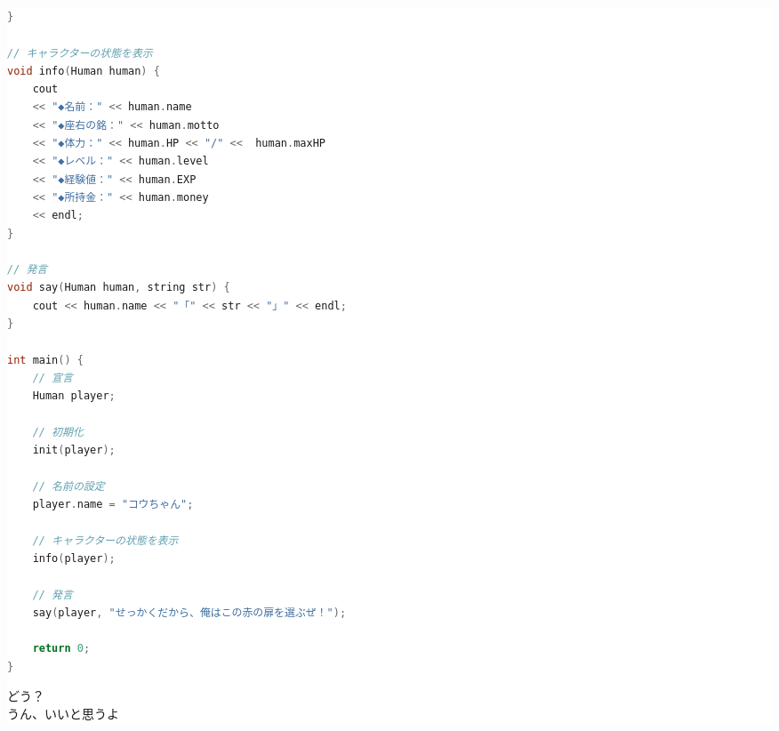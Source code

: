 ```c
}

// キャラクターの状態を表示
void info(Human human) {
	cout
	<< "◆名前：" << human.name
	<< "◆座右の銘：" << human.motto
	<< "◆体力：" << human.HP << "/" <<  human.maxHP
	<< "◆レベル：" << human.level
	<< "◆経験値：" << human.EXP
	<< "◆所持金：" << human.money
	<< endl;
}

// 発言
void say(Human human, string str) {
	cout << human.name << "「" << str << "」" << endl;
}

int main() {
	// 宣言
	Human player;

	// 初期化
	init(player);

	// 名前の設定
	player.name = "コウちゃん";

	// キャラクターの状態を表示
	info(player);

	// 発言
	say(player, "せっかくだから、俺はこの赤の扉を選ぶぜ！");

	return 0;
}
```

<body>
    <div>
        <span class="icon-kou"></span>
        <span class="balloon-kou">
            どう？
        </span>
    </div>
    <div>
        <span class="icon-ochappa"></span>
        <span class="balloon-ochappa">
            うん、いいと思うよ
        </span>
    </div>
</body>

